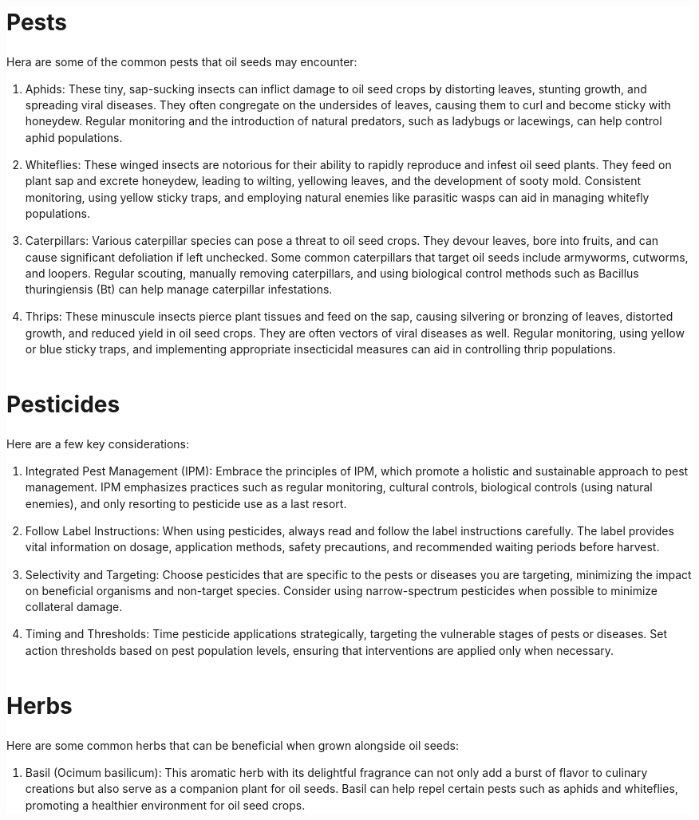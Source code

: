 #  Pests
Hera are some of the common pests that oil seeds may encounter:

1. Aphids: These tiny, sap-sucking insects can inflict damage to oil seed crops by distorting leaves, stunting growth, and spreading viral diseases. They often congregate on the undersides of leaves, causing them to curl and become sticky with honeydew. Regular monitoring and the introduction of natural predators, such as ladybugs or lacewings, can help control aphid populations.

2. Whiteflies: These winged insects are notorious for their ability to rapidly reproduce and infest oil seed plants. They feed on plant sap and excrete honeydew, leading to wilting, yellowing leaves, and the development of sooty mold. Consistent monitoring, using yellow sticky traps, and employing natural enemies like parasitic wasps can aid in managing whitefly populations.

3. Caterpillars: Various caterpillar species can pose a threat to oil seed crops. They devour leaves, bore into fruits, and can cause significant defoliation if left unchecked. Some common caterpillars that target oil seeds include armyworms, cutworms, and loopers. Regular scouting, manually removing caterpillars, and using biological control methods such as Bacillus thuringiensis (Bt) can help manage caterpillar infestations.

4. Thrips: These minuscule insects pierce plant tissues and feed on the sap, causing silvering or bronzing of leaves, distorted growth, and reduced yield in oil seed crops. They are often vectors of viral diseases as well. Regular monitoring, using yellow or blue sticky traps, and implementing appropriate insecticidal measures can aid in controlling thrip populations.
# Pesticides
Here are a few key considerations:

1. Integrated Pest Management (IPM): Embrace the principles of IPM, which promote a holistic and sustainable approach to pest management. IPM emphasizes practices such as regular monitoring, cultural controls, biological controls (using natural enemies), and only resorting to pesticide use as a last resort.

2. Follow Label Instructions: When using pesticides, always read and follow the label instructions carefully. The label provides vital information on dosage, application methods, safety precautions, and recommended waiting periods before harvest.

3. Selectivity and Targeting: Choose pesticides that are specific to the pests or diseases you are targeting, minimizing the impact on beneficial organisms and non-target species. Consider using narrow-spectrum pesticides when possible to minimize collateral damage.

4. Timing and Thresholds: Time pesticide applications strategically, targeting the vulnerable stages of pests or diseases. Set action thresholds based on pest population levels, ensuring that interventions are applied only when necessary.

# Herbs
Here are some common herbs that can be beneficial when grown alongside oil seeds:

1. Basil (Ocimum basilicum): This aromatic herb with its delightful fragrance can not only add a burst of flavor to culinary creations but also serve as a companion plant for oil seeds. Basil can help repel certain pests such as aphids and whiteflies, promoting a healthier environment for oil seed crops.
